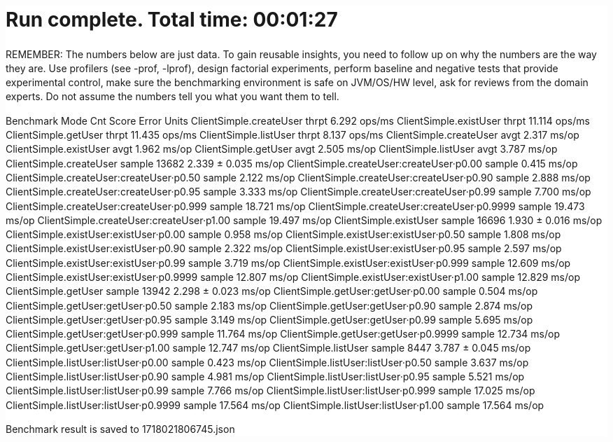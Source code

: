 # Run complete. Total time: 00:01:27

REMEMBER: The numbers below are just data. To gain reusable insights, you need to follow up on
why the numbers are the way they are. Use profilers (see -prof, -lprof), design factorial
experiments, perform baseline and negative tests that provide experimental control, make sure
the benchmarking environment is safe on JVM/OS/HW level, ask for reviews from the domain experts.
Do not assume the numbers tell you what you want them to tell.

Benchmark                                     Mode    Cnt   Score   Error   Units
ClientSimple.createUser                      thrpt          6.292          ops/ms
ClientSimple.existUser                       thrpt         11.114          ops/ms
ClientSimple.getUser                         thrpt         11.435          ops/ms
ClientSimple.listUser                        thrpt          8.137          ops/ms
ClientSimple.createUser                       avgt          2.317           ms/op
ClientSimple.existUser                        avgt          1.962           ms/op
ClientSimple.getUser                          avgt          2.505           ms/op
ClientSimple.listUser                         avgt          3.787           ms/op
ClientSimple.createUser                     sample  13682   2.339 ± 0.035   ms/op
ClientSimple.createUser:createUser·p0.00    sample          0.415           ms/op
ClientSimple.createUser:createUser·p0.50    sample          2.122           ms/op
ClientSimple.createUser:createUser·p0.90    sample          2.888           ms/op
ClientSimple.createUser:createUser·p0.95    sample          3.333           ms/op
ClientSimple.createUser:createUser·p0.99    sample          7.700           ms/op
ClientSimple.createUser:createUser·p0.999   sample         18.721           ms/op
ClientSimple.createUser:createUser·p0.9999  sample         19.473           ms/op
ClientSimple.createUser:createUser·p1.00    sample         19.497           ms/op
ClientSimple.existUser                      sample  16696   1.930 ± 0.016   ms/op
ClientSimple.existUser:existUser·p0.00      sample          0.958           ms/op
ClientSimple.existUser:existUser·p0.50      sample          1.808           ms/op
ClientSimple.existUser:existUser·p0.90      sample          2.322           ms/op
ClientSimple.existUser:existUser·p0.95      sample          2.597           ms/op
ClientSimple.existUser:existUser·p0.99      sample          3.719           ms/op
ClientSimple.existUser:existUser·p0.999     sample         12.609           ms/op
ClientSimple.existUser:existUser·p0.9999    sample         12.807           ms/op
ClientSimple.existUser:existUser·p1.00      sample         12.829           ms/op
ClientSimple.getUser                        sample  13942   2.298 ± 0.023   ms/op
ClientSimple.getUser:getUser·p0.00          sample          0.504           ms/op
ClientSimple.getUser:getUser·p0.50          sample          2.183           ms/op
ClientSimple.getUser:getUser·p0.90          sample          2.874           ms/op
ClientSimple.getUser:getUser·p0.95          sample          3.149           ms/op
ClientSimple.getUser:getUser·p0.99          sample          5.695           ms/op
ClientSimple.getUser:getUser·p0.999         sample         11.764           ms/op
ClientSimple.getUser:getUser·p0.9999        sample         12.734           ms/op
ClientSimple.getUser:getUser·p1.00          sample         12.747           ms/op
ClientSimple.listUser                       sample   8447   3.787 ± 0.045   ms/op
ClientSimple.listUser:listUser·p0.00        sample          0.423           ms/op
ClientSimple.listUser:listUser·p0.50        sample          3.637           ms/op
ClientSimple.listUser:listUser·p0.90        sample          4.981           ms/op
ClientSimple.listUser:listUser·p0.95        sample          5.521           ms/op
ClientSimple.listUser:listUser·p0.99        sample          7.766           ms/op
ClientSimple.listUser:listUser·p0.999       sample         17.025           ms/op
ClientSimple.listUser:listUser·p0.9999      sample         17.564           ms/op
ClientSimple.listUser:listUser·p1.00        sample         17.564           ms/op

Benchmark result is saved to 1718021806745.json
